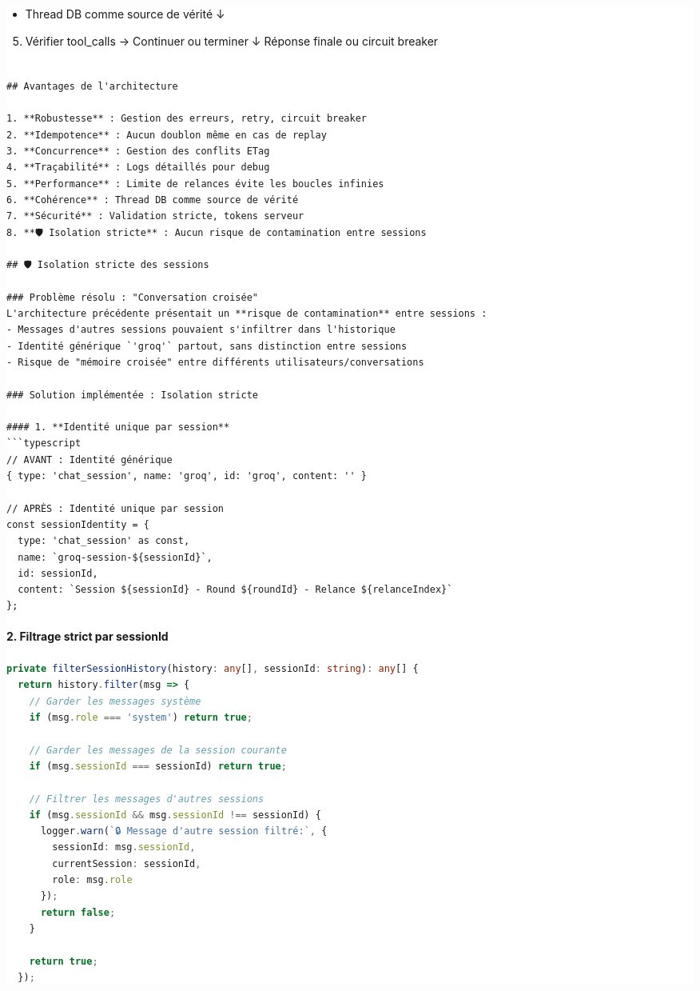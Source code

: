    - Thread DB comme source de vérité
    ↓
5. Vérifier tool_calls → Continuer ou terminer
    ↓
Réponse finale ou circuit breaker
```

## Avantages de l'architecture

1. **Robustesse** : Gestion des erreurs, retry, circuit breaker
2. **Idempotence** : Aucun doublon même en cas de replay
3. **Concurrence** : Gestion des conflits ETag
4. **Traçabilité** : Logs détaillés pour debug
5. **Performance** : Limite de relances évite les boucles infinies
6. **Cohérence** : Thread DB comme source de vérité
7. **Sécurité** : Validation stricte, tokens serveur
8. **🛡️ Isolation stricte** : Aucun risque de contamination entre sessions

## 🛡️ Isolation stricte des sessions

### Problème résolu : "Conversation croisée"
L'architecture précédente présentait un **risque de contamination** entre sessions :
- Messages d'autres sessions pouvaient s'infiltrer dans l'historique
- Identité générique `'groq'` partout, sans distinction entre sessions
- Risque de "mémoire croisée" entre différents utilisateurs/conversations

### Solution implémentée : Isolation stricte

#### 1. **Identité unique par session**
```typescript
// AVANT : Identité générique
{ type: 'chat_session', name: 'groq', id: 'groq', content: '' }

// APRÈS : Identité unique par session
const sessionIdentity = {
  type: 'chat_session' as const,
  name: `groq-session-${sessionId}`,
  id: sessionId,
  content: `Session ${sessionId} - Round ${roundId} - Relance ${relanceIndex}`
};
```

#### 2. **Filtrage strict par sessionId**
```typescript
private filterSessionHistory(history: any[], sessionId: string): any[] {
  return history.filter(msg => {
    // Garder les messages système
    if (msg.role === 'system') return true;
    
    // Garder les messages de la session courante
    if (msg.sessionId === sessionId) return true;
    
    // Filtrer les messages d'autres sessions
    if (msg.sessionId && msg.sessionId !== sessionId) {
      logger.warn(`🔒 Message d'autre session filtré:`, {
        sessionId: msg.sessionId,
        currentSession: sessionId,
        role: msg.role
      });
      return false;
    }
    
    return true;
  });
```